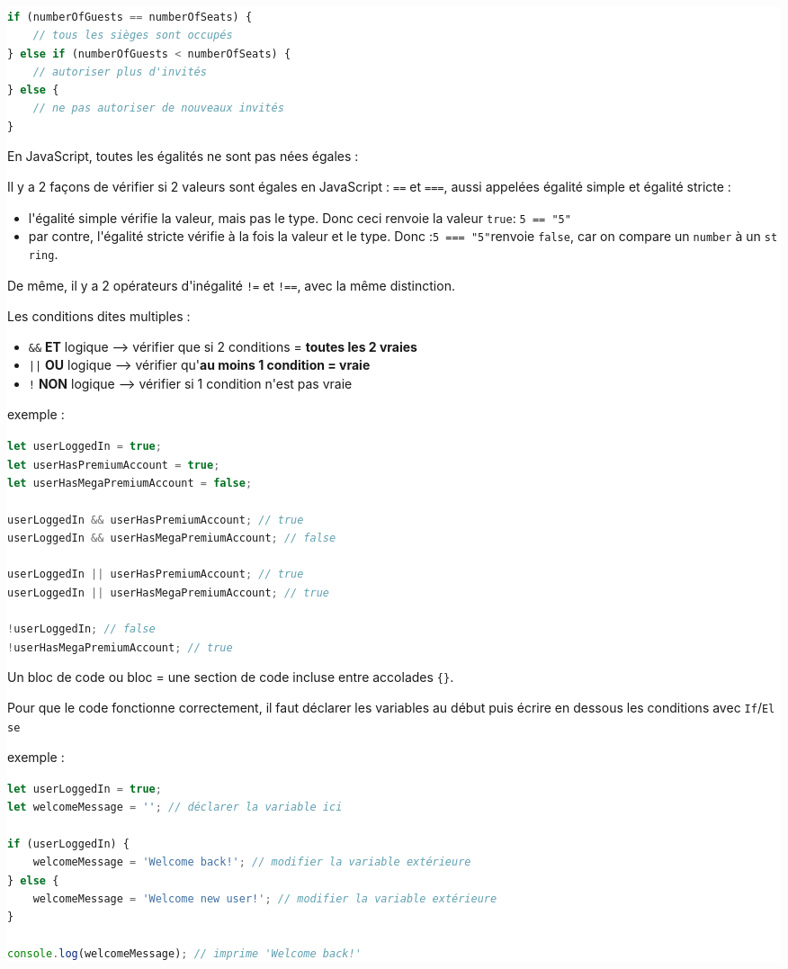 ```js
if (numberOfGuests == numberOfSeats) {
    // tous les sièges sont occupés
} else if (numberOfGuests < numberOfSeats) {
    // autoriser plus d'invités
} else {
    // ne pas autoriser de nouveaux invités
}
```

En JavaScript, toutes les égalités ne sont pas nées égales :

Il y a 2 façons de vérifier si 2 valeurs sont égales en JavaScript :  `==` et  `===`, aussi appelées égalité simple et égalité stricte :

- l'égalité simple vérifie la valeur, mais pas le type. Donc ceci renvoie la valeur  `true`:
`5 == "5"`
- par contre, l'égalité stricte vérifie à la fois la valeur et le type. Donc :`5 === "5"`renvoie  `false`, car on compare un  `number` à un  `string`.

De même, il y a 2  opérateurs d'inégalité  `!=` et  `!==`, avec la même distinction.


Les conditions dites multiples :

- `&&` **ET** logique --> vérifier que si 2 conditions = **toutes les 2 vraies**
- `||` **OU** logique -->  vérifier qu'**au moins 1 condition = vraie**
- `!` **NON** logique --> vérifier si 1 condition n'est pas vraie

exemple :

```js
let userLoggedIn = true;
let userHasPremiumAccount = true;
let userHasMegaPremiumAccount = false;

userLoggedIn && userHasPremiumAccount; // true
userLoggedIn && userHasMegaPremiumAccount; // false

userLoggedIn || userHasPremiumAccount; // true
userLoggedIn || userHasMegaPremiumAccount; // true

!userLoggedIn; // false
!userHasMegaPremiumAccount; // true
```

Un bloc de code ou bloc = une section de code incluse entre accolades  `{}`.

Pour que le code fonctionne correctement, il faut déclarer les variables au début puis écrire en dessous les conditions avec `If`/`Else`

exemple :

```js
let userLoggedIn = true;
let welcomeMessage = ''; // déclarer la variable ici

if (userLoggedIn) {
    welcomeMessage = 'Welcome back!'; // modifier la variable extérieure
} else {
    welcomeMessage = 'Welcome new user!'; // modifier la variable extérieure
}

console.log(welcomeMessage); // imprime 'Welcome back!'
```

